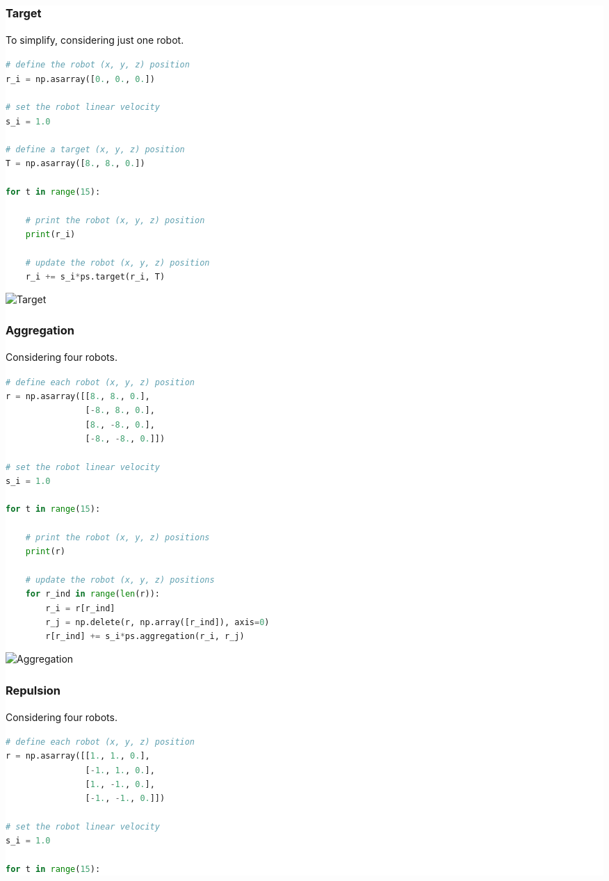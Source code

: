
### Target 
To simplify, considering just one robot.
```python
# define the robot (x, y, z) position
r_i = np.asarray([0., 0., 0.])

# set the robot linear velocity
s_i = 1.0

# define a target (x, y, z) position
T = np.asarray([8., 8., 0.])

for t in range(15):

    # print the robot (x, y, z) position
    print(r_i)

    # update the robot (x, y, z) position
    r_i += s_i*ps.target(r_i, T)
```
![Target](Examples/pics/Target.gif)


### Aggregation 
Considering four robots.
```python
# define each robot (x, y, z) position
r = np.asarray([[8., 8., 0.],
                [-8., 8., 0.],
                [8., -8., 0.],
                [-8., -8., 0.]])

# set the robot linear velocity
s_i = 1.0

for t in range(15):

    # print the robot (x, y, z) positions
    print(r)

    # update the robot (x, y, z) positions
    for r_ind in range(len(r)):
        r_i = r[r_ind]
        r_j = np.delete(r, np.array([r_ind]), axis=0)
        r[r_ind] += s_i*ps.aggregation(r_i, r_j)
```
![Aggregation](Examples/pics/Aggregation.gif)


### Repulsion 
Considering four robots.
```python
# define each robot (x, y, z) position
r = np.asarray([[1., 1., 0.],
                [-1., 1., 0.],
                [1., -1., 0.],
                [-1., -1., 0.]])

# set the robot linear velocity
s_i = 1.0

for t in range(15):
```

[^1]: T. Vicsek, A. Czirók, E. Ben-Jacob, I. Cohen, and O. Shochet, “Novel Type of Phase Transition in a System of Self-Driven Particles,” Phys. Rev. Lett., vol. 75, no. 6, pp. 1226–1229, Aug. 1995. https://doi.org/10.1103/PhysRevLett.75.1226.
[^2]: J. H. Reif and H. Wang, “Social potential fields: A distributed behavioral control for autonomous robots,” Robot. Auton. Syst., vol. 27, no. 3, pp. 171–194, May 1999. https://doi.org/10.1016/S0921-8890(99)00004-4.
[^3]: W. M. Spears and D. F. Gordon, “Using artificial physics to control agents,” in Proceedings 1999 International Conference on Information Intelligence and Systems (Cat. No.PR00446), Bethesda, MD, USA: IEEE Comput. Soc, 1999, pp. 281–288. https://doi.org/10.1109/ICIIS.1999.810278.
[^4]: D. Helbing, I. Farkas, and T. Vicsek, “Simulating dynamical features of escape panic,” Nature, vol. 407, no. 6803, pp. 487–490, Sep. 2000. https://doi.org/10.1038/35035023.
[^5]: N. E. Leonard and E. Fiorelli, “Virtual leaders, artificial potentials and coordinated control of groups,” presented at the IEEE Conference on Decision and Control, 2001. https://doi.org/10.1109/CDC.2001.980728.
[^6]: A. Jadbabaie, Jie Lin, and A. S. Morse, “Coordination of groups of mobile autonomous agents using nearest neighbor rules,” IEEE Trans. Autom. Control, vol. 48, no. 6, pp. 988–1001, Jun. 2003. https://doi.org/10.1109/TAC.2003.812781.
[^7]: I. D. Couzin, J. Krause, N. R. Franks, and S. A. Levin, “Effective leadership and decision-making in animal groups on the move,” Nature, vol. 433, no. 7025, pp. 513–516, Feb. 2005. https://doi.org/10.1038/nature03236.
[^8]: C. Pinciroli et al., “Lattice Formation in Space for a Swarm of Pico Satellites,” in Ant Colony Optimization and Swarm Intelligence, M. Dorigo, M. Birattari, C. Blum, M. Clerc, T. Stützle, and A. F. T. Winfield, Eds., in Lecture Notes in Computer Science, vol. 5217. Berlin, Heidelberg: Springer Berlin Heidelberg, 2008, pp. 347–354. https://doi.org/10.1007/978-3-540-87527-7_36.
[^9]: R. Freeman and D. Biro, “Modelling Group Navigation: Dominance and Democracy in Homing Pigeons,” J. Navig., vol. 62, no. 1, pp. 33–40, Jan. 2009. https://doi.org/10.1017/S0373463308005080.
[^10]: M. Chamanbaz et al., “Swarm-Enabling Technology for Multi-Robot Systems,” Front. Robot. AI, vol. 4, Apr. 2017. https://doi.org/10.3389/frobt.2017.00012.
[^11]: B. M. Zoss et al., “Distributed system of autonomous buoys for scalable deployment and monitoring of large waterbodies,” Auton. Robots, vol. 42, no. 8, pp. 1669–1689, Dec. 2018. https://doi.org/10.1007/s10514-018-9702-0.